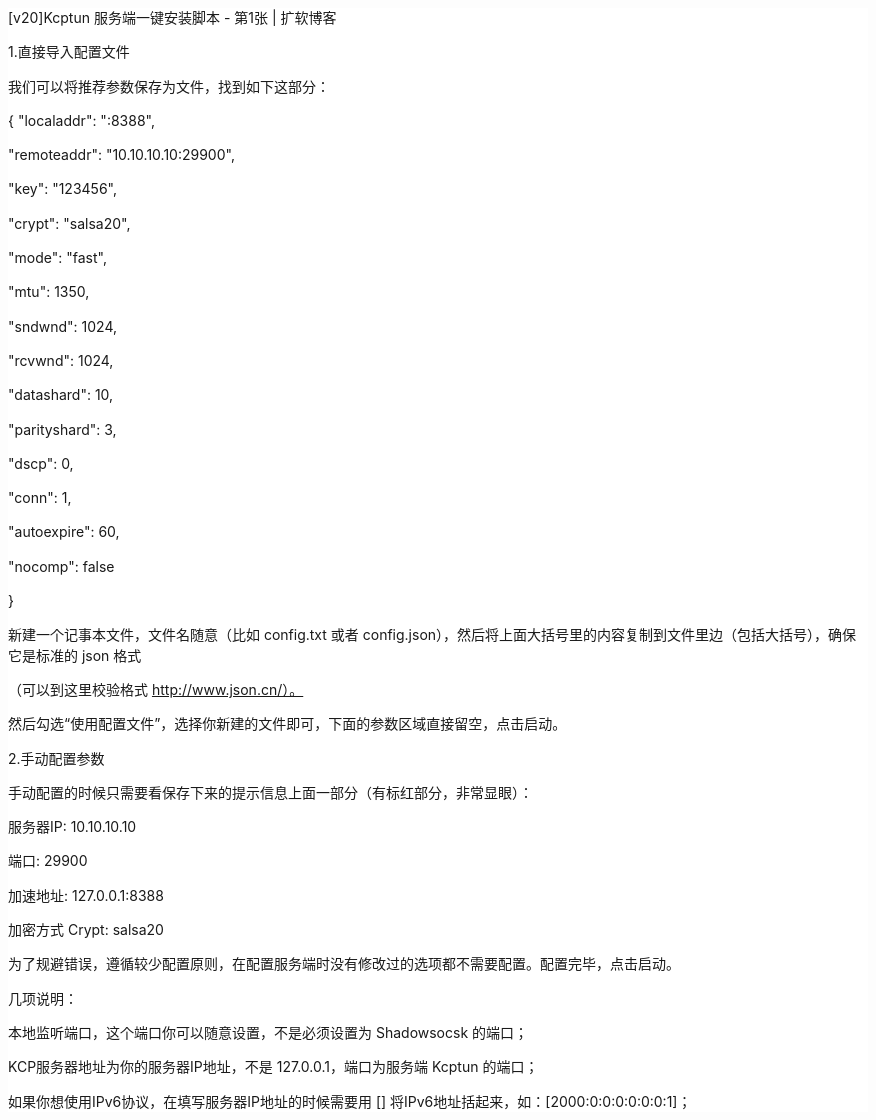 [v20]Kcptun 服务端一键安装脚本 - 第1张  | 扩软博客

1.直接导入配置文件

我们可以将推荐参数保存为文件，找到如下这部分：


{
  "localaddr": ":8388",
  
  "remoteaddr": "10.10.10.10:29900",
  
  "key": "123456",
  
  "crypt": "salsa20",
  
  "mode": "fast",
  
  "mtu": 1350,
  
  "sndwnd": 1024,
  
  "rcvwnd": 1024,
  
  "datashard": 10,
  
  "parityshard": 3,
  
  "dscp": 0,
  
  "conn": 1,
  
  "autoexpire": 60,
  
  "nocomp": false
  
}

新建一个记事本文件，文件名随意（比如 config.txt 或者 config.json），然后将上面大括号里的内容复制到文件里边（包括大括号），确保它是标准的 json 格式

（可以到这里校验格式  http://www.json.cn/）。

然后勾选“使用配置文件”，选择你新建的文件即可，下面的参数区域直接留空，点击启动。

2.手动配置参数

手动配置的时候只需要看保存下来的提示信息上面一部分（有标红部分，非常显眼）：

服务器IP:  10.10.10.10

端口:  29900

加速地址: 127.0.0.1:8388

加密方式 Crypt:  salsa20

为了规避错误，遵循较少配置原则，在配置服务端时没有修改过的选项都不需要配置。配置完毕，点击启动。

几项说明：

本地监听端口，这个端口你可以随意设置，不是必须设置为 Shadowsocsk 的端口；

KCP服务器地址为你的服务器IP地址，不是 127.0.0.1，端口为服务端 Kcptun 的端口；

如果你想使用IPv6协议，在填写服务器IP地址的时候需要用 [] 将IPv6地址括起来，如：[2000:0:0:0:0:0:0:1]；
